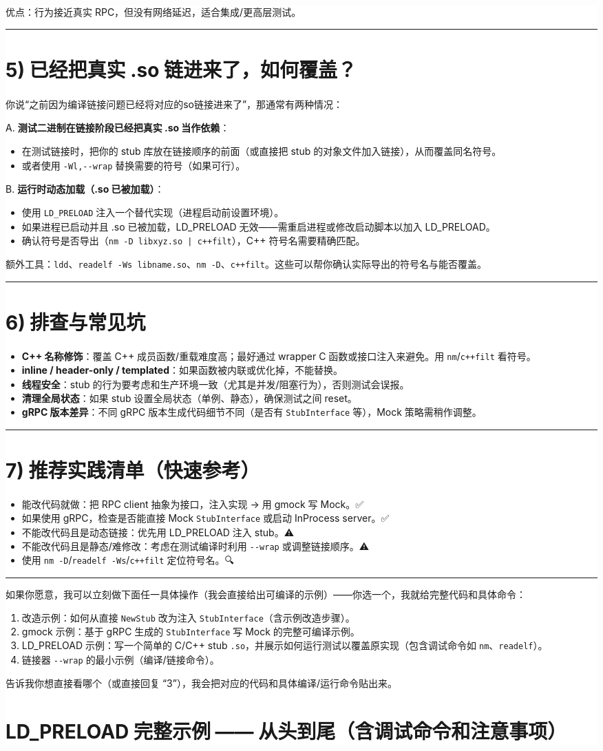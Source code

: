 优点：行为接近真实 RPC，但没有网络延迟，适合集成/更高层测试。

---

# 5) 已经把真实 .so 链进来了，如何覆盖？

你说“之前因为编译链接问题已经将对应的so链接进来了”，那通常有两种情况：

A. **测试二进制在链接阶段已经把真实 .so 当作依赖**：

* 在测试链接时，把你的 stub 库放在链接顺序的前面（或直接把 stub 的对象文件加入链接），从而覆盖同名符号。
* 或者使用 `-Wl,--wrap` 替换需要的符号（如果可行）。

B. **运行时动态加载（.so 已被加载）**：

* 使用 `LD_PRELOAD` 注入一个替代实现（进程启动前设置环境）。
* 如果进程已启动并且 .so 已被加载，LD\_PRELOAD 无效——需重启进程或修改启动脚本以加入 LD\_PRELOAD。
* 确认符号是否导出（`nm -D libxyz.so | c++filt`），C++ 符号名需要精确匹配。

额外工具：`ldd`、`readelf -Ws libname.so`、`nm -D`、`c++filt`。这些可以帮你确认实际导出的符号名与能否覆盖。

---

# 6) 排查与常见坑

* **C++ 名称修饰**：覆盖 C++ 成员函数/重载难度高；最好通过 wrapper C 函数或接口注入来避免。用 `nm`/`c++filt` 看符号。
* **inline / header-only / templated**：如果函数被内联或优化掉，不能替换。
* **线程安全**：stub 的行为要考虑和生产环境一致（尤其是并发/阻塞行为），否则测试会误报。
* **清理全局状态**：如果 stub 设置全局状态（单例、静态），确保测试之间 reset。
* **gRPC 版本差异**：不同 gRPC 版本生成代码细节不同（是否有 `StubInterface` 等），Mock 策略需稍作调整。

---

# 7) 推荐实践清单（快速参考）

* 能改代码就做：把 RPC client 抽象为接口，注入实现 → 用 gmock 写 Mock。✅
* 如果使用 gRPC，检查是否能直接 Mock `StubInterface` 或启动 InProcess server。✅
* 不能改代码且是动态链接：优先用 LD\_PRELOAD 注入 stub。⚠️
* 不能改代码且是静态/难修改：考虑在测试编译时利用 `--wrap` 或调整链接顺序。⚠️
* 使用 `nm -D`/`readelf -Ws`/`c++filt` 定位符号名。🔍

---

如果你愿意，我可以立刻做下面任一具体操作（我会直接给出可编译的示例）——你选一个，我就给完整代码和具体命令：

1. 改造示例：如何从直接 `NewStub` 改为注入 `StubInterface`（含示例改造步骤）。
2. gmock 示例：基于 gRPC 生成的 `StubInterface` 写 Mock 的完整可编译示例。
3. LD\_PRELOAD 示例：写一个简单的 C/C++ stub `.so`，并展示如何运行测试以覆盖原实现（包含调试命令如 `nm`、`readelf`）。
4. 链接器 `--wrap` 的最小示例（编译/链接命令）。

告诉我你想直接看哪个（或直接回复 “3”），我会把对应的代码和具体编译/运行命令贴出来。


# LD\_PRELOAD 完整示例 —— 从头到尾（含调试命令和注意事项）
